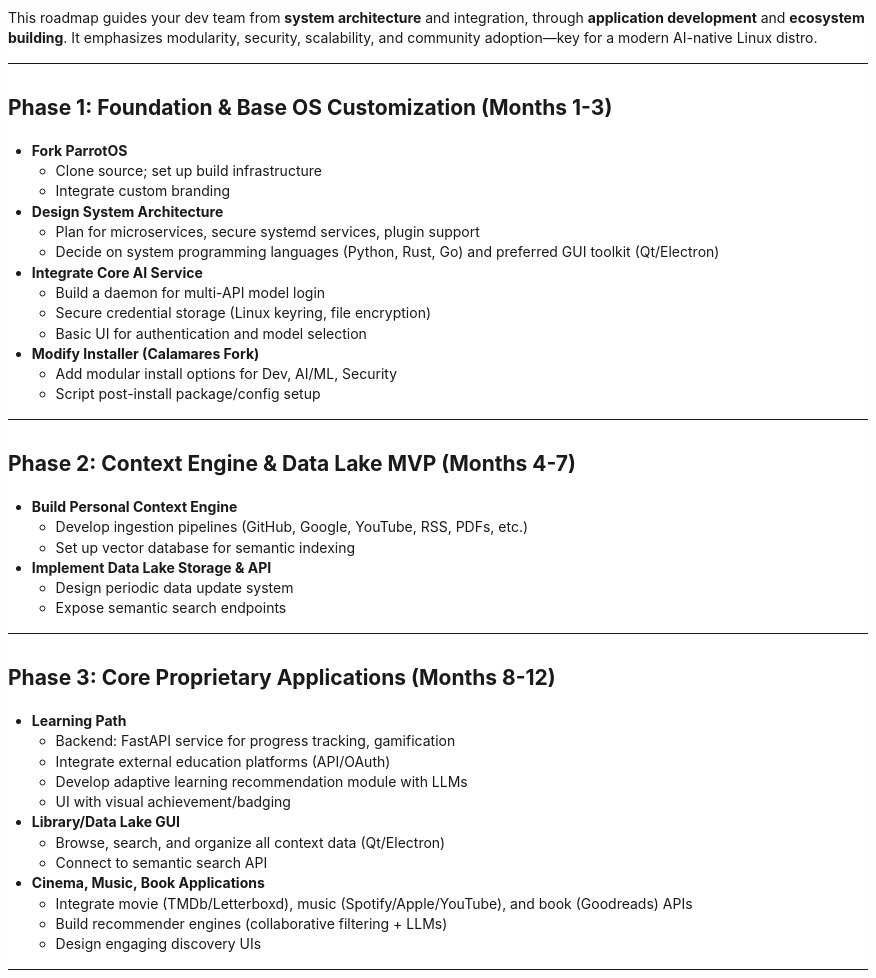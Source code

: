 This roadmap guides your dev team from **system architecture** and integration, through **application development** and **ecosystem building**. It emphasizes modularity, security, scalability, and community adoption—key for a modern AI-native Linux distro.

---

## **Phase 1: Foundation & Base OS Customization (Months 1-3)**

- **Fork ParrotOS**  
  - Clone source; set up build infrastructure  
  - Integrate custom branding  
- **Design System Architecture**  
  - Plan for microservices, secure systemd services, plugin support  
  - Decide on system programming languages (Python, Rust, Go) and preferred GUI toolkit (Qt/Electron)  
- **Integrate Core AI Service**  
  - Build a daemon for multi-API model login  
  - Secure credential storage (Linux keyring, file encryption)  
  - Basic UI for authentication and model selection  
- **Modify Installer (Calamares Fork)**  
  - Add modular install options for Dev, AI/ML, Security  
  - Script post-install package/config setup

---

## **Phase 2: Context Engine & Data Lake MVP (Months 4-7)**

- **Build Personal Context Engine**  
  - Develop ingestion pipelines (GitHub, Google, YouTube, RSS, PDFs, etc.)  
  - Set up vector database for semantic indexing  
- **Implement Data Lake Storage & API**  
  - Design periodic data update system  
  - Expose semantic search endpoints

---

## **Phase 3: Core Proprietary Applications (Months 8-12)**

- **Learning Path**  
  - Backend: FastAPI service for progress tracking, gamification  
  - Integrate external education platforms (API/OAuth)  
  - Develop adaptive learning recommendation module with LLMs  
  - UI with visual achievement/badging  
- **Library/Data Lake GUI**  
  - Browse, search, and organize all context data (Qt/Electron)  
  - Connect to semantic search API  
- **Cinema, Music, Book Applications**  
  - Integrate movie (TMDb/Letterboxd), music (Spotify/Apple/YouTube), and book (Goodreads) APIs  
  - Build recommender engines (collaborative filtering \+ LLMs)  
  - Design engaging discovery UIs

---
